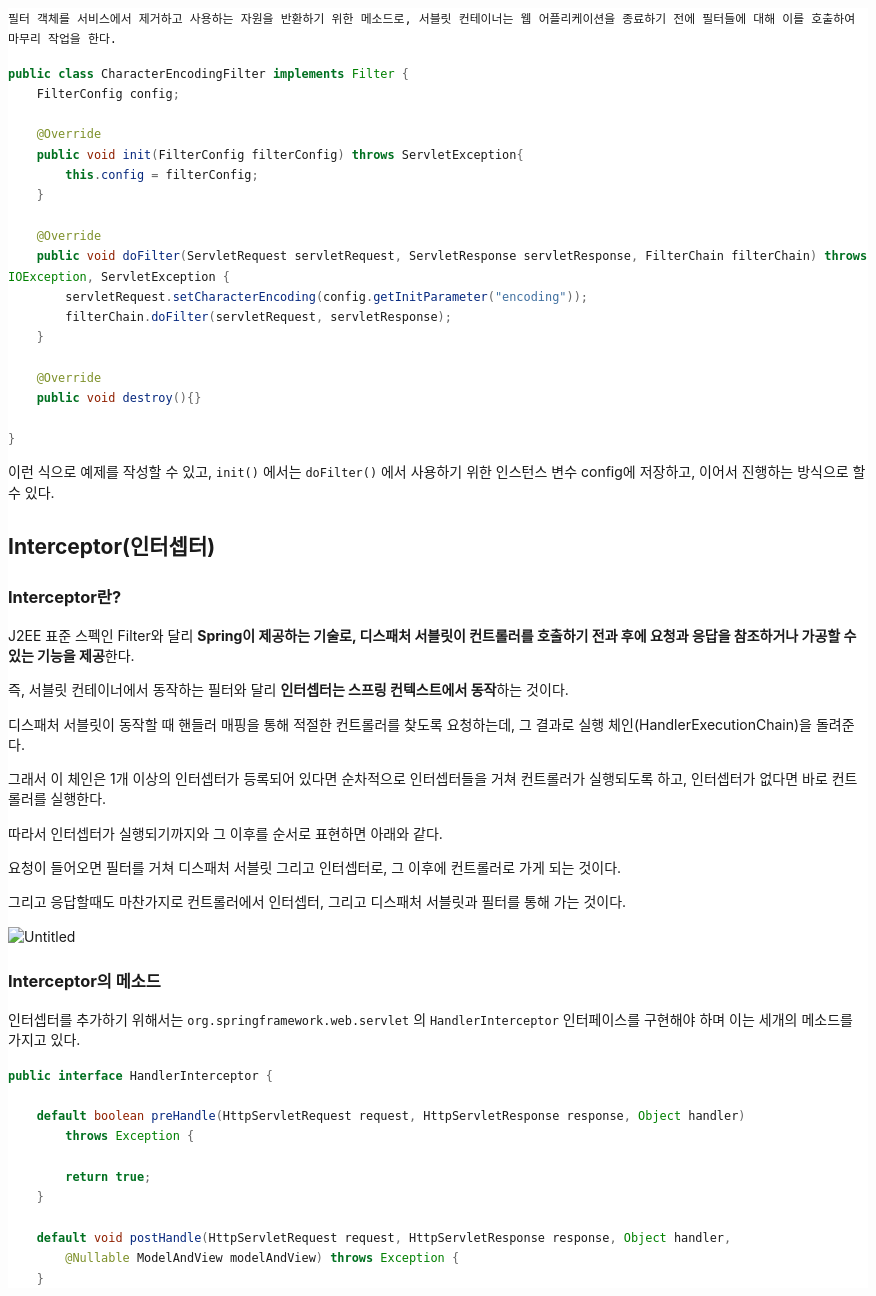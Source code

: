     필터 객체를 서비스에서 제거하고 사용하는 자원을 반환하기 위한 메소드로, 서블릿 컨테이너는 웹 어플리케이션을 종료하기 전에 필터들에 대해 이를 호출하여 마무리 작업을 한다.
    

```java
public class CharacterEncodingFilter implements Filter {
	FilterConfig config;
    
    @Override
    public void init(FilterConfig filterConfig) throws ServletException{
    	this.config = filterConfig;
    }
    
    @Override
    public void doFilter(ServletRequest servletRequest, ServletResponse servletResponse, FilterChain filterChain) throws IOException, ServletException {
    	servletRequest.setCharacterEncoding(config.getInitParameter("encoding"));
        filterChain.doFilter(servletRequest, servletResponse);
    }
    
    @Override
    public void destroy(){}
    
}
```

이런 식으로 예제를 작성할 수 있고, `init()` 에서는 `doFilter()` 에서 사용하기 위한 인스턴스 변수 config에 저장하고, 이어서 진행하는 방식으로 할 수 있다.

## Interceptor(인터셉터)

### Interceptor란?

J2EE 표준 스펙인 Filter와 달리 **Spring이 제공하는 기술로, 디스패처 서블릿이 컨트롤러를 호출하기 전과 후에 요청과 응답을 참조하거나 가공할 수 있는 기능을 제공**한다.

즉, 서블릿 컨테이너에서 동작하는 필터와 달리 **인터셉터는 스프링 컨텍스트에서 동작**하는 것이다.

디스패처 서블릿이 동작할 때 핸들러 매핑을 통해 적절한 컨트롤러를 찾도록 요청하는데, 그 결과로 실행 체인(HandlerExecutionChain)을 돌려준다.

그래서 이 체인은 1개 이상의 인터셉터가 등록되어 있다면 순차적으로 인터셉터들을 거쳐 컨트롤러가 실행되도록 하고, 인터셉터가 없다면 바로 컨트롤러를 실행한다.

따라서 인터셉터가 실행되기까지와 그 이후를 순서로 표현하면 아래와 같다.

요청이 들어오면 필터를 거쳐 디스패처 서블릿 그리고 인터셉터로, 그 이후에 컨트롤러로 가게 되는 것이다.

그리고 응답할때도 마찬가지로 컨트롤러에서 인터셉터, 그리고 디스패처 서블릿과 필터를 통해 가는 것이다.

![Untitled](/static/images/fi2.png)

### Interceptor의 메소드

인터셉터를 추가하기 위해서는 `org.springframework.web.servlet` 의 `HandlerInterceptor` 인터페이스를 구현해야 하며 이는 세개의 메소드를 가지고 있다.

```java
public interface HandlerInterceptor {

    default boolean preHandle(HttpServletRequest request, HttpServletResponse response, Object handler)
        throws Exception {
        
        return true;
    }

    default void postHandle(HttpServletRequest request, HttpServletResponse response, Object handler,
        @Nullable ModelAndView modelAndView) throws Exception {
    }
```